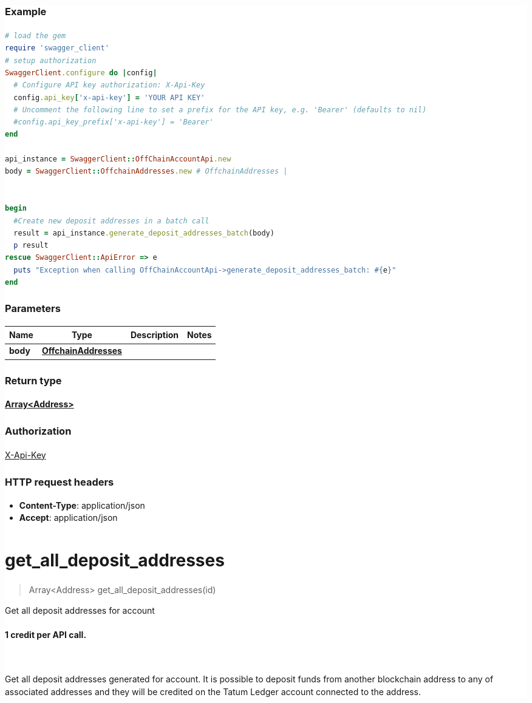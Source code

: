 ### Example
```ruby
# load the gem
require 'swagger_client'
# setup authorization
SwaggerClient.configure do |config|
  # Configure API key authorization: X-Api-Key
  config.api_key['x-api-key'] = 'YOUR API KEY'
  # Uncomment the following line to set a prefix for the API key, e.g. 'Bearer' (defaults to nil)
  #config.api_key_prefix['x-api-key'] = 'Bearer'
end

api_instance = SwaggerClient::OffChainAccountApi.new
body = SwaggerClient::OffchainAddresses.new # OffchainAddresses | 


begin
  #Create new deposit addresses in a batch call
  result = api_instance.generate_deposit_addresses_batch(body)
  p result
rescue SwaggerClient::ApiError => e
  puts "Exception when calling OffChainAccountApi->generate_deposit_addresses_batch: #{e}"
end
```

### Parameters

Name | Type | Description  | Notes
------------- | ------------- | ------------- | -------------
 **body** | [**OffchainAddresses**](OffchainAddresses.md)|  | 

### Return type

[**Array&lt;Address&gt;**](Address.md)

### Authorization

[X-Api-Key](../README.md#X-Api-Key)

### HTTP request headers

 - **Content-Type**: application/json
 - **Accept**: application/json



# **get_all_deposit_addresses**
> Array&lt;Address&gt; get_all_deposit_addresses(id)

Get all deposit addresses for account

<h4>1 credit per API call.</h4><br/> <p>Get all deposit addresses generated for account. It is possible to deposit funds from another blockchain address to any of associated addresses and they will be credited on the Tatum Ledger account connected to the address.</p> 
